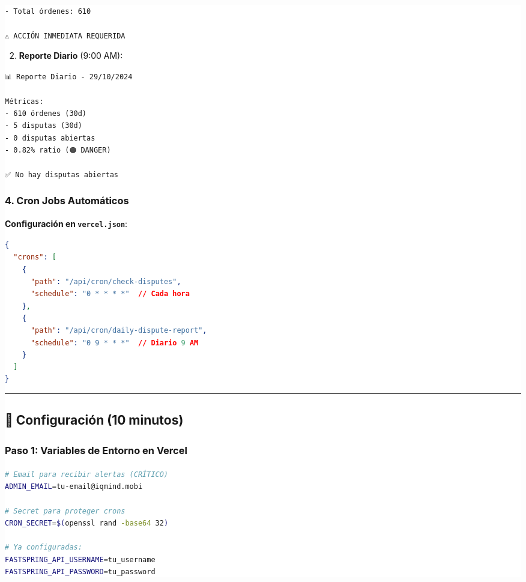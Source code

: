 ```
- Total órdenes: 610

⚠️ ACCIÓN INMEDIATA REQUERIDA
```

2. **Reporte Diario** (9:00 AM):
```
📊 Reporte Diario - 29/10/2024

Métricas:
- 610 órdenes (30d)
- 5 disputas (30d)
- 0 disputas abiertas
- 0.82% ratio (🟠 DANGER)

✅ No hay disputas abiertas
```

### 4. **Cron Jobs Automáticos**

**Configuración en `vercel.json`**:
```json
{
  "crons": [
    {
      "path": "/api/cron/check-disputes",
      "schedule": "0 * * * *"  // Cada hora
    },
    {
      "path": "/api/cron/daily-dispute-report",
      "schedule": "0 9 * * *"  // Diario 9 AM
    }
  ]
}
```

---

## 🚀 Configuración (10 minutos)

### Paso 1: Variables de Entorno en Vercel

```bash
# Email para recibir alertas (CRÍTICO)
ADMIN_EMAIL=tu-email@iqmind.mobi

# Secret para proteger crons
CRON_SECRET=$(openssl rand -base64 32)

# Ya configuradas:
FASTSPRING_API_USERNAME=tu_username
FASTSPRING_API_PASSWORD=tu_password
```
